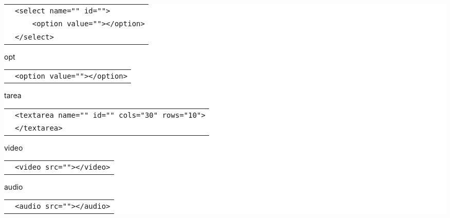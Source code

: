<div class="code-wrapper"><pre class="hljs xml"><table class="hljs-ln"><tbody><tr><td class="hljs-ln-line hljs-ln-numbers" data-line-number="1"><div class="hljs-ln-n" data-line-number="1"></div></td><td class="hljs-ln-line hljs-ln-code" data-line-number="1"><span class="hljs-tag">&lt;<span class="hljs-name">select</span> <span class="hljs-attr">name</span>=<span class="hljs-string">""</span> <span class="hljs-attr">id</span>=<span class="hljs-string">""</span>&gt;</span></td></tr><tr><td class="hljs-ln-line hljs-ln-numbers" data-line-number="2"><div class="hljs-ln-n" data-line-number="2"></div></td><td class="hljs-ln-line hljs-ln-code" data-line-number="2"><span class="hljs-tab">	</span><span class="hljs-tag">&lt;<span class="hljs-name">option</span> <span class="hljs-attr">value</span>=<span class="hljs-string">""</span>&gt;</span><span class="hljs-tag">&lt;/<span class="hljs-name">option</span>&gt;</span></td></tr><tr><td class="hljs-ln-line hljs-ln-numbers" data-line-number="3"><div class="hljs-ln-n" data-line-number="3"></div></td><td class="hljs-ln-line hljs-ln-code" data-line-number="3"><span class="hljs-tag">&lt;/<span class="hljs-name">select</span>&gt;</span></td></tr></tbody></table></pre></div>
</td>
</tr>
<tr>
<td>opt</td>
<td>
<div class="code-wrapper"><pre class="hljs xml"><table class="hljs-ln"><tbody><tr><td class="hljs-ln-line hljs-ln-numbers" data-line-number="1"><div class="hljs-ln-n" data-line-number="1"></div></td><td class="hljs-ln-line hljs-ln-code" data-line-number="1"><span class="hljs-tag">&lt;<span class="hljs-name">option</span> <span class="hljs-attr">value</span>=<span class="hljs-string">""</span>&gt;</span><span class="hljs-tag">&lt;/<span class="hljs-name">option</span>&gt;</span></td></tr></tbody></table></pre></div>
</td>
</tr>
<tr>
<td>tarea</td>
<td>
<div class="code-wrapper"><pre class="hljs xml"><table class="hljs-ln"><tbody><tr><td class="hljs-ln-line hljs-ln-numbers" data-line-number="1"><div class="hljs-ln-n" data-line-number="1"></div></td><td class="hljs-ln-line hljs-ln-code" data-line-number="1"><span class="hljs-tag">&lt;<span class="hljs-name">textarea</span> <span class="hljs-attr">name</span>=<span class="hljs-string">""</span> <span class="hljs-attr">id</span>=<span class="hljs-string">""</span> <span class="hljs-attr">cols</span>=<span class="hljs-string">"30"</span> <span class="hljs-attr">rows</span>=<span class="hljs-string">"10"</span>&gt;</span></td></tr><tr><td class="hljs-ln-line hljs-ln-numbers" data-line-number="2"><div class="hljs-ln-n" data-line-number="2"></div></td><td class="hljs-ln-line hljs-ln-code" data-line-number="2"><span class="hljs-tag">&lt;/<span class="hljs-name">textarea</span>&gt;</span></td></tr></tbody></table></pre></div>
</td>
</tr>
<tr>
<td>video</td>
<td>
<div class="code-wrapper"><pre class="hljs xml"><table class="hljs-ln"><tbody><tr><td class="hljs-ln-line hljs-ln-numbers" data-line-number="1"><div class="hljs-ln-n" data-line-number="1"></div></td><td class="hljs-ln-line hljs-ln-code" data-line-number="1"><span class="hljs-tag">&lt;<span class="hljs-name">video</span> <span class="hljs-attr">src</span>=<span class="hljs-string">""</span>&gt;</span><span class="hljs-tag">&lt;/<span class="hljs-name">video</span>&gt;</span></td></tr></tbody></table></pre></div>
</td>
</tr>
<tr>
<td>audio</td>
<td>
<div class="code-wrapper"><pre class="hljs xml"><table class="hljs-ln"><tbody><tr><td class="hljs-ln-line hljs-ln-numbers" data-line-number="1"><div class="hljs-ln-n" data-line-number="1"></div></td><td class="hljs-ln-line hljs-ln-code" data-line-number="1"><span class="hljs-tag">&lt;<span class="hljs-name">audio</span> <span class="hljs-attr">src</span>=<span class="hljs-string">""</span>&gt;</span><span class="hljs-tag">&lt;/<span class="hljs-name">audio</span>&gt;</span></td></tr></tbody></table></pre></div>
</td>
</tr>
<tr>